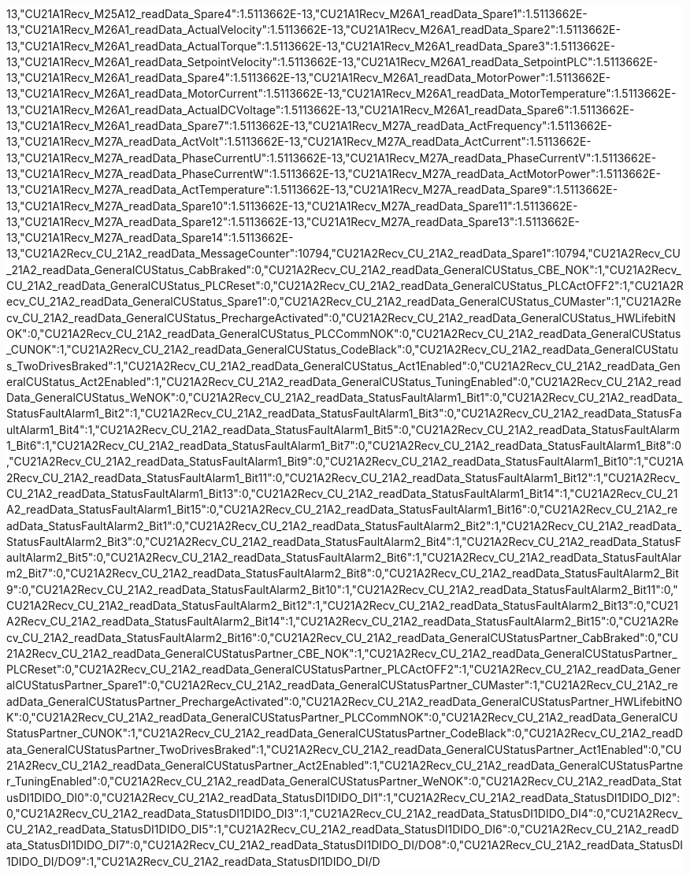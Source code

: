 13,"CU21A1Recv_M25A12_readData_Spare4":1.5113662E-13,"CU21A1Recv_M26A1_readData_Spare1":1.5113662E-13,"CU21A1Recv_M26A1_readData_ActualVelocity":1.5113662E-13,"CU21A1Recv_M26A1_readData_Spare2":1.5113662E-13,"CU21A1Recv_M26A1_readData_ActualTorque":1.5113662E-13,"CU21A1Recv_M26A1_readData_Spare3":1.5113662E-13,"CU21A1Recv_M26A1_readData_SetpointVelocity":1.5113662E-13,"CU21A1Recv_M26A1_readData_SetpointPLC":1.5113662E-13,"CU21A1Recv_M26A1_readData_Spare4":1.5113662E-13,"CU21A1Recv_M26A1_readData_MotorPower":1.5113662E-13,"CU21A1Recv_M26A1_readData_MotorCurrent":1.5113662E-13,"CU21A1Recv_M26A1_readData_MotorTemperature":1.5113662E-13,"CU21A1Recv_M26A1_readData_ActualDCVoltage":1.5113662E-13,"CU21A1Recv_M26A1_readData_Spare6":1.5113662E-13,"CU21A1Recv_M26A1_readData_Spare7":1.5113662E-13,"CU21A1Recv_M27A_readData_ActFrequency":1.5113662E-13,"CU21A1Recv_M27A_readData_ActVolt":1.5113662E-13,"CU21A1Recv_M27A_readData_ActCurrent":1.5113662E-13,"CU21A1Recv_M27A_readData_PhaseCurrentU":1.5113662E-13,"CU21A1Recv_M27A_readData_PhaseCurrentV":1.5113662E-13,"CU21A1Recv_M27A_readData_PhaseCurrentW":1.5113662E-13,"CU21A1Recv_M27A_readData_ActMotorPower":1.5113662E-13,"CU21A1Recv_M27A_readData_ActTemperature":1.5113662E-13,"CU21A1Recv_M27A_readData_Spare9":1.5113662E-13,"CU21A1Recv_M27A_readData_Spare10":1.5113662E-13,"CU21A1Recv_M27A_readData_Spare11":1.5113662E-13,"CU21A1Recv_M27A_readData_Spare12":1.5113662E-13,"CU21A1Recv_M27A_readData_Spare13":1.5113662E-13,"CU21A1Recv_M27A_readData_Spare14":1.5113662E-13,"CU21A2Recv_CU_21A2_readData_MessageCounter":10794,"CU21A2Recv_CU_21A2_readData_Spare1":10794,"CU21A2Recv_CU_21A2_readData_GeneralCUStatus_CabBraked":0,"CU21A2Recv_CU_21A2_readData_GeneralCUStatus_CBE_NOK":1,"CU21A2Recv_CU_21A2_readData_GeneralCUStatus_PLCReset":0,"CU21A2Recv_CU_21A2_readData_GeneralCUStatus_PLCActOFF2":1,"CU21A2Recv_CU_21A2_readData_GeneralCUStatus_Spare1":0,"CU21A2Recv_CU_21A2_readData_GeneralCUStatus_CUMaster":1,"CU21A2Recv_CU_21A2_readData_GeneralCUStatus_PrechargeActivated":0,"CU21A2Recv_CU_21A2_readData_GeneralCUStatus_HWLifebitNOK":0,"CU21A2Recv_CU_21A2_readData_GeneralCUStatus_PLCCommNOK":0,"CU21A2Recv_CU_21A2_readData_GeneralCUStatus_CUNOK":1,"CU21A2Recv_CU_21A2_readData_GeneralCUStatus_CodeBlack":0,"CU21A2Recv_CU_21A2_readData_GeneralCUStatus_TwoDrivesBraked":1,"CU21A2Recv_CU_21A2_readData_GeneralCUStatus_Act1Enabled":0,"CU21A2Recv_CU_21A2_readData_GeneralCUStatus_Act2Enabled":1,"CU21A2Recv_CU_21A2_readData_GeneralCUStatus_TuningEnabled":0,"CU21A2Recv_CU_21A2_readData_GeneralCUStatus_WeNOK":0,"CU21A2Recv_CU_21A2_readData_StatusFaultAlarm1_Bit1":0,"CU21A2Recv_CU_21A2_readData_StatusFaultAlarm1_Bit2":1,"CU21A2Recv_CU_21A2_readData_StatusFaultAlarm1_Bit3":0,"CU21A2Recv_CU_21A2_readData_StatusFaultAlarm1_Bit4":1,"CU21A2Recv_CU_21A2_readData_StatusFaultAlarm1_Bit5":0,"CU21A2Recv_CU_21A2_readData_StatusFaultAlarm1_Bit6":1,"CU21A2Recv_CU_21A2_readData_StatusFaultAlarm1_Bit7":0,"CU21A2Recv_CU_21A2_readData_StatusFaultAlarm1_Bit8":0,"CU21A2Recv_CU_21A2_readData_StatusFaultAlarm1_Bit9":0,"CU21A2Recv_CU_21A2_readData_StatusFaultAlarm1_Bit10":1,"CU21A2Recv_CU_21A2_readData_StatusFaultAlarm1_Bit11":0,"CU21A2Recv_CU_21A2_readData_StatusFaultAlarm1_Bit12":1,"CU21A2Recv_CU_21A2_readData_StatusFaultAlarm1_Bit13":0,"CU21A2Recv_CU_21A2_readData_StatusFaultAlarm1_Bit14":1,"CU21A2Recv_CU_21A2_readData_StatusFaultAlarm1_Bit15":0,"CU21A2Recv_CU_21A2_readData_StatusFaultAlarm1_Bit16":0,"CU21A2Recv_CU_21A2_readData_StatusFaultAlarm2_Bit1":0,"CU21A2Recv_CU_21A2_readData_StatusFaultAlarm2_Bit2":1,"CU21A2Recv_CU_21A2_readData_StatusFaultAlarm2_Bit3":0,"CU21A2Recv_CU_21A2_readData_StatusFaultAlarm2_Bit4":1,"CU21A2Recv_CU_21A2_readData_StatusFaultAlarm2_Bit5":0,"CU21A2Recv_CU_21A2_readData_StatusFaultAlarm2_Bit6":1,"CU21A2Recv_CU_21A2_readData_StatusFaultAlarm2_Bit7":0,"CU21A2Recv_CU_21A2_readData_StatusFaultAlarm2_Bit8":0,"CU21A2Recv_CU_21A2_readData_StatusFaultAlarm2_Bit9":0,"CU21A2Recv_CU_21A2_readData_StatusFaultAlarm2_Bit10":1,"CU21A2Recv_CU_21A2_readData_StatusFaultAlarm2_Bit11":0,"CU21A2Recv_CU_21A2_readData_StatusFaultAlarm2_Bit12":1,"CU21A2Recv_CU_21A2_readData_StatusFaultAlarm2_Bit13":0,"CU21A2Recv_CU_21A2_readData_StatusFaultAlarm2_Bit14":1,"CU21A2Recv_CU_21A2_readData_StatusFaultAlarm2_Bit15":0,"CU21A2Recv_CU_21A2_readData_StatusFaultAlarm2_Bit16":0,"CU21A2Recv_CU_21A2_readData_GeneralCUStatusPartner_CabBraked":0,"CU21A2Recv_CU_21A2_readData_GeneralCUStatusPartner_CBE_NOK":1,"CU21A2Recv_CU_21A2_readData_GeneralCUStatusPartner_PLCReset":0,"CU21A2Recv_CU_21A2_readData_GeneralCUStatusPartner_PLCActOFF2":1,"CU21A2Recv_CU_21A2_readData_GeneralCUStatusPartner_Spare1":0,"CU21A2Recv_CU_21A2_readData_GeneralCUStatusPartner_CUMaster":1,"CU21A2Recv_CU_21A2_readData_GeneralCUStatusPartner_PrechargeActivated":0,"CU21A2Recv_CU_21A2_readData_GeneralCUStatusPartner_HWLifebitNOK":0,"CU21A2Recv_CU_21A2_readData_GeneralCUStatusPartner_PLCCommNOK":0,"CU21A2Recv_CU_21A2_readData_GeneralCUStatusPartner_CUNOK":1,"CU21A2Recv_CU_21A2_readData_GeneralCUStatusPartner_CodeBlack":0,"CU21A2Recv_CU_21A2_readData_GeneralCUStatusPartner_TwoDrivesBraked":1,"CU21A2Recv_CU_21A2_readData_GeneralCUStatusPartner_Act1Enabled":0,"CU21A2Recv_CU_21A2_readData_GeneralCUStatusPartner_Act2Enabled":1,"CU21A2Recv_CU_21A2_readData_GeneralCUStatusPartner_TuningEnabled":0,"CU21A2Recv_CU_21A2_readData_GeneralCUStatusPartner_WeNOK":0,"CU21A2Recv_CU_21A2_readData_StatusDI1DIDO_DI0":0,"CU21A2Recv_CU_21A2_readData_StatusDI1DIDO_DI1":1,"CU21A2Recv_CU_21A2_readData_StatusDI1DIDO_DI2":0,"CU21A2Recv_CU_21A2_readData_StatusDI1DIDO_DI3":1,"CU21A2Recv_CU_21A2_readData_StatusDI1DIDO_DI4":0,"CU21A2Recv_CU_21A2_readData_StatusDI1DIDO_DI5":1,"CU21A2Recv_CU_21A2_readData_StatusDI1DIDO_DI6":0,"CU21A2Recv_CU_21A2_readData_StatusDI1DIDO_DI7":0,"CU21A2Recv_CU_21A2_readData_StatusDI1DIDO_DI/DO8":0,"CU21A2Recv_CU_21A2_readData_StatusDI1DIDO_DI/DO9":1,"CU21A2Recv_CU_21A2_readData_StatusDI1DIDO_DI/D